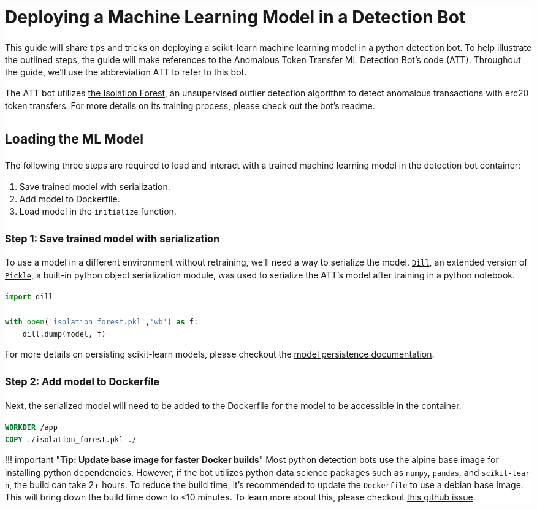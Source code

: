 # Deploying a Machine Learning Model in a Detection Bot

This guide will share tips and tricks on deploying a [scikit-learn](https://scikit-learn.org/stable/index.html) machine learning model in a python detection bot. To help illustrate the outlined steps, the guide will make references to the  [Anomalous Token Transfer ML Detection Bot’s code (ATT)](https://explorer.forta.network/agent/0x2e51c6a89c2dccc16a813bb0c3bf3bbfe94414b6a0ea3fc650ad2a59e148f3c8). Throughout the guide, we’ll use the abbreviation ATT to refer to this bot.

The ATT bot utilizes [the Isolation Forest](https://scikit-learn.org/stable/modules/outlier_detection.html#isolation-forest), an unsupervised outlier detection algorithm to detect anomalous transactions with erc20 token transfers. For more details on its training process, please check out the [bot’s readme](https://github.com/forta-network/starter-kits/blob/main/anomalous-token-transfers-ml-py/README.md).

## Loading the ML Model

The following three steps are required to load and interact with a trained machine learning model in the detection bot container:

1. Save trained model with serialization.
2. Add model to Dockerfile.
3. Load model in the `initialize` function.

### Step 1: Save trained model with serialization

To use a model in a different environment without retraining, we’ll need a way to serialize the model. [`Dill`](https://pypi.org/project/dill/), an extended version of [`Pickle`](https://docs.python.org/3/library/pickle.html), a built-in python object serialization module, was used to serialize the ATT’s model after training in a python notebook.

```python
import dill

with open('isolation_forest.pkl','wb') as f:
    dill.dump(model, f)
```

For more details on persisting scikit-learn models, please checkout the [model persistence documentation](https://scikit-learn.org/stable/model_persistence.html#model-persistence).

### Step 2: Add model to Dockerfile

Next, the serialized model will need to be added to the Dockerfile for the model to be accessible in the container.

```Dockerfile
WORKDIR /app
COPY ./isolation_forest.pkl ./
```

!!! important "**Tip: Update base image for faster Docker builds**"
    Most python detection bots use the alpine base image for installing python dependencies. However, if the bot utilizes python data science packages such as `numpy`, `pandas`, and `scikit-learn`, the build can take 2+ hours. To reduce the build time, it’s recommended to update the `Dockerfile` to use a debian base image. This will bring down the build time down to <10 minutes. To learn more about this, please checkout [this github issue](https://github.com/forta-network/forta-bot-sdk/issues/159).
